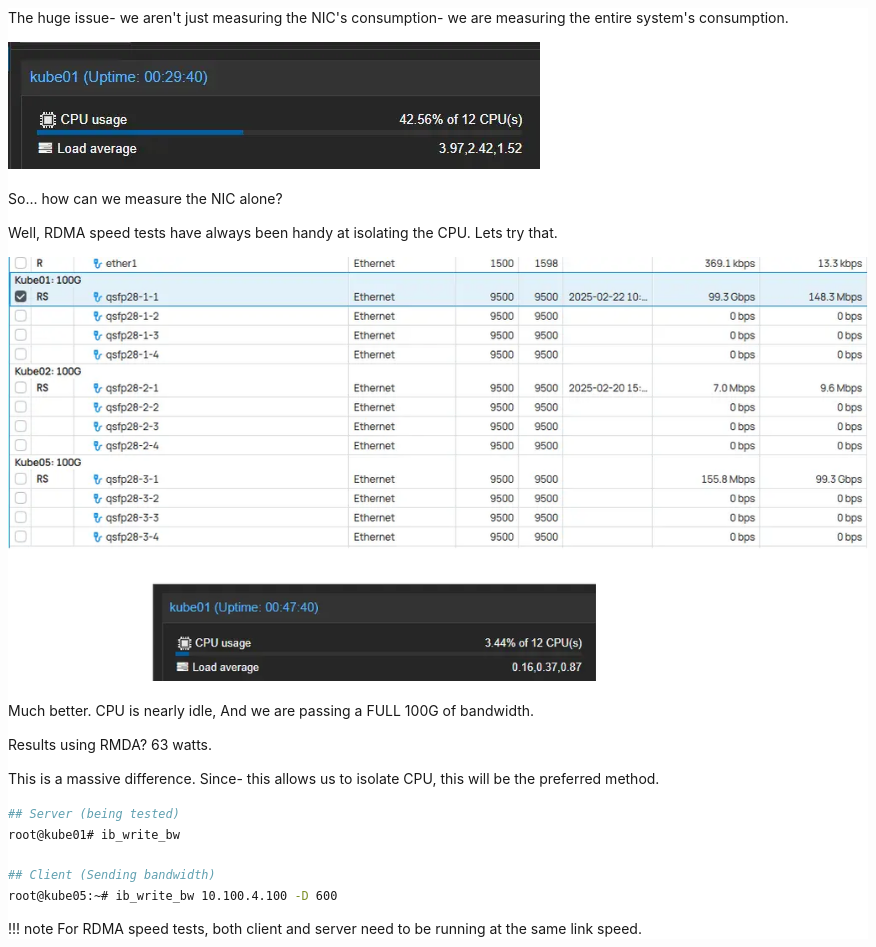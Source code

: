 The huge issue- we aren't just measuring the NIC's consumption- we are measuring the entire system's consumption.

![alt text](./assets-linkspeed-power/100g-load-cpu-40.webP)

So... how can we measure the NIC alone?

Well, RDMA speed tests have always been handy at isolating the CPU. Lets try that.

![alt text](./assets-linkspeed-power/100g-rdma-load.webP)

Much better. CPU is nearly idle, And we are passing a FULL 100G of bandwidth.

Results using RMDA? 63 watts.

This is a massive difference. Since- this allows us to isolate CPU, this will be the preferred method.

``` bash
## Server (being tested)
root@kube01# ib_write_bw

## Client (Sending bandwidth)
root@kube05:~# ib_write_bw 10.100.4.100 -D 600
```

!!! note
    For RDMA speed tests, both client and server need to be running at the same link speed.
